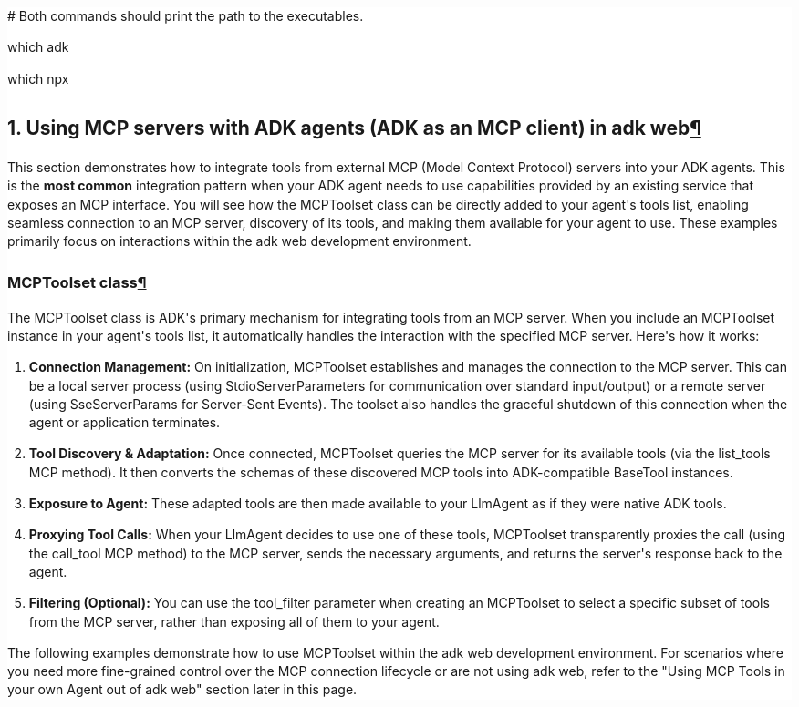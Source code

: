 \# Both commands should print the path to the executables.

which adk

which npx

## 1. Using MCP servers with ADK agents (ADK as an MCP client) in adk web[¶](https://google.github.io/adk-docs/tools/mcp-tools/#1-using-mcp-servers-with-adk-agents-adk-as-an-mcp-client-in-adk-web)

This section demonstrates how to integrate tools from external MCP
(Model Context Protocol) servers into your ADK agents. This is the
**most common** integration pattern when your ADK agent needs to use
capabilities provided by an existing service that exposes an MCP
interface. You will see how the MCPToolset class can be directly added
to your agent\'s tools list, enabling seamless connection to an MCP
server, discovery of its tools, and making them available for your agent
to use. These examples primarily focus on interactions within the adk
web development environment.

### MCPToolset class[¶](https://google.github.io/adk-docs/tools/mcp-tools/#mcptoolset-class)

The MCPToolset class is ADK\'s primary mechanism for integrating tools
from an MCP server. When you include an MCPToolset instance in your
agent\'s tools list, it automatically handles the interaction with the
specified MCP server. Here\'s how it works:

1.  **Connection Management:** On initialization, MCPToolset establishes
    and manages the connection to the MCP server. This can be a local
    server process (using StdioServerParameters for communication over
    standard input/output) or a remote server (using SseServerParams for
    Server-Sent Events). The toolset also handles the graceful shutdown
    of this connection when the agent or application terminates.

2.  **Tool Discovery & Adaptation:** Once connected, MCPToolset queries
    the MCP server for its available tools (via the list_tools MCP
    method). It then converts the schemas of these discovered MCP tools
    into ADK-compatible BaseTool instances.

3.  **Exposure to Agent:** These adapted tools are then made available
    to your LlmAgent as if they were native ADK tools.

4.  **Proxying Tool Calls:** When your LlmAgent decides to use one of
    these tools, MCPToolset transparently proxies the call (using the
    call_tool MCP method) to the MCP server, sends the necessary
    arguments, and returns the server\'s response back to the agent.

5.  **Filtering (Optional):** You can use the tool_filter parameter when
    creating an MCPToolset to select a specific subset of tools from the
    MCP server, rather than exposing all of them to your agent.

The following examples demonstrate how to use MCPToolset within the adk
web development environment. For scenarios where you need more
fine-grained control over the MCP connection lifecycle or are not using
adk web, refer to the \"Using MCP Tools in your own Agent out of adk
web\" section later in this page.
